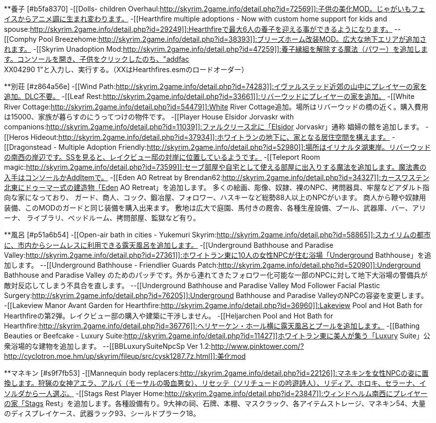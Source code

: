 
**養子 [#b5fa8370]
-[[Dolls- children Overhaul:http://skyrim.2game.info/detail.php?id=72569]]:子供の美化MOD。じゃがいもフェイスからアニメ調に生まれ変わります。
-[[Hearthfire multiple adoptions - Now with custom home support for kids and spouse:http://skyrim.2game.info/detail.php?id=29249]]:Hearthfireで最大6人の養子を迎える事ができるようになります。
--[[Comphy Pool Breezehome:http://skyrim.2game.info/detail.php?id=38393]]:ブリーズホーム改装MOD。広大な地下エリアが追加されます。
-[[Skyrim Unadoption Mod:http://skyrim.2game.info/detail.php?id=47259]]:養子縁組を解除する魔法（パワー）を追加します。コンソールを開き、子供をクリックしたのち、"addfac XX04290 1"と入力し、実行する。（XXはHearthfires.esmのロードオーダー）


**別荘 [#z864a56e]
-[[Wind Path:http://skyrim.2game.info/detail.php?id=74283]]:イヴァルステッド近郊の山中にプレイヤーの家を追加。DLC不要。
-[[Leaf Rest:http://skyrim.2game.info/detail.php?id=33661]]:リバーウッドにプレイヤーの家を追加。
-[[White River Cottage:http://skyrim.2game.info/detail.php?id=54479]]:White River Cottage追加。場所はリバーウッドの橋の近く。購入費用は15000、家族が暮らすのにうってつけの物件です。
-[[Player House Elsidor Jorvaskr with companions:http://skyrim.2game.info/detail.php?id=11039]]:ファルクリース北に「Elsidor Jorvaskr」通称 娼婦の館を追加します。
-[[Heros Hideout:http://skyrim.2game.info/detail.php?id=37934]]:ホワイトランの地下に、家となる居住空間を構えます。
-[[Dragonstead - Multiple Adoption Friendly:http://skyrim.2game.info/detail.php?id=52980]]:場所はイリナルタ湖東岸。リバーウッドの南西の岸辺です。SSを見ると、レイクビュー邸の対岸に位置しているようです。
-[[Teleport Room magic:http://skyrim.2game.info/detail.php?id=73599]]:セーブ部屋や自宅として使える部屋に出入りする魔法を追加します。魔法書の入手はコンソールかAddItemで。
-[[Eden AO Retreat by Brendan62:http://skyrim.2game.info/detail.php?id=34327]]:カースワステン北東にドゥーマー式の建造物「Eden AO Retreat」を追加します。
多くの絵画、彫像、奴隷、裸のNPC、拷問器具、牢屋などアダルト指向な家になっており、
ガード、商人、コック、鍛冶屋、フォロワー、ハスキーなど総勢88人以上のNPCがいます。
商人から鞭や奴隷用装備、このMODのガードと同じ装備を購入出来ます。
敷地は広大で庭園、馬付きの厩舎、各種生産設備、プール、武器庫、バー、アリーナ、
ライブラリ、ベッドルーム、拷問部屋、監獄など有り。


**風呂 [#p51a6b54]
-[[Open-air bath in cities - Yukemuri Skyrim:http://skyrim.2game.info/detail.php?id=58865]]:スカイリムの都市に、市内からシームレスに利用できる露天風呂を追加します。
-[[Underground Bathhouse and Paradise Valley:http://skyrim.2game.info/detail.php?id=27361]]:ホワイトラン東に10人の女性NPCが住む浴場「Underground Bathhouse」を追加します。
--[[Underground Bathhouse - Friendlier Guards Patch:http://skyrim.2game.info/detail.php?id=52090]]:Underground Bathhouse and Paradise Valley のためのパッチです。外から連れてきたフォロワー化可能な一部のNPCに対して地下大浴場の警備兵が敵対反応してしまう不具合を直します。
--[[Underground Bathhouse and Paradise Valley Mod Follower Facial Plastic Surgery:http://skyrim.2game.info/detail.php?id=76205]]:Underground Bathhouse and Paradise ValleyのNPCの容姿を変更します。
-[[Lakeview Manor Avant Garden for Hearthfire:http://skyrim.2game.info/detail.php?id=36960]]:Lakeview Pool and Hot Bath for Hearthfireの第2弾。レイクビュー邸の購入や建築に干渉しません。
-[[Heljarchen Pool and Hot Bath for Hearthfire:http://skyrim.2game.info/detail.php?id=36776]]:ヘリヤーケン・ホール横に露天風呂とプールを追加します。
-[[Bathing Beauties or Beefcake - Luxury Suite:http://skyrim.2game.info/detail.php?id=11427]]ホワイトラン東に美人が集う「Luxury Suite」公衆浴場的な建物を追加します。
--[[BBLuxurySuiteNpcSp Ver 1.2:http://www.pinktower.com/?http://cyclotron.moe.hm/up/skyrim/fileup/src/cysk1287.7z.html]]:美化mod


**マネキン [#s9f7fb53]
-[[Mannequin body replacers:http://skyrim.2game.info/detail.php?id=22126]]:マネキンを女性NPCの姿に置換します。狩猟の女神アエラ、アルバ（モーサルの吸血悪女）、リセッテ（ソリチュードの吟遊詩人）、リディア、ホロキ、セラーナ、イソルダから一人選ぶ。
-[[Stags Rest Player Home:http://skyrim.2game.info/detail.php?id=23847]]:ウィンドヘルム南西にプレイヤーの家「Stags Rest」を追加します。各種設備有り。9大神の祠、石牌、本棚、マスクラック、各アイテムストレージ、マネキン54、大量のディスプレイケース、武器ラック93、シールドプラーク18。
